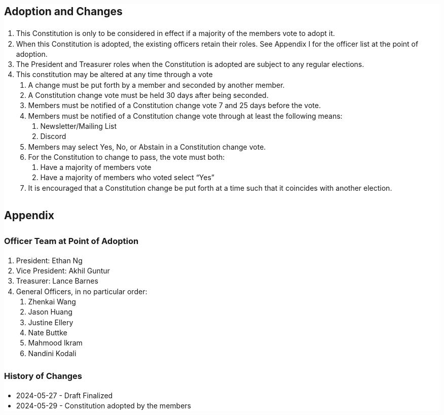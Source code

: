 
## Adoption and Changes
1. This Constitution is only to be considered in effect if a majority of the members vote to adopt it.
2. When this Constitution is adopted, the existing officers retain their roles. See Appendix I for the officer list at the point of adoption.
3. The President and Treasurer roles when the Constitution is adopted are subject to any regular elections.
4. This constitution may be altered at any time through a vote
   1. A change must be put forth by a member and seconded by another member.
   2. A Constitution change vote must be held 30 days after being seconded.
   3. Members must be notified of a Constitution change vote 7 and 25 days before the vote.
   4. Members must be notified of a Constitution change vote through at least the following means:
      1. Newsletter/Mailing List
      2. Discord
   5. Members may select Yes, No, or Abstain in a Constitution change vote.
   6. For the Constitution to change to pass, the vote must both:
      1. Have a majority of members vote
      2. Have a majority of members who voted select “Yes”
   7. It is encouraged that a Constitution change be put forth at a time such that it coincides with another election.

## Appendix
### Officer Team at Point of Adoption
1. President: Ethan Ng
2. Vice President: Akhil Guntur
3. Treasurer: Lance Barnes
4. General Officers, in no particular order:
   1. Zhenkai Wang
   2. Jason Huang
   3. Justine Ellery
   4. Nate Buttke
   5. Mahmood Ikram
   6. Nandini Kodali

### History of Changes
- 2024-05-27 - Draft Finalized
- 2024-05-29 - Constitution adopted by the members 
